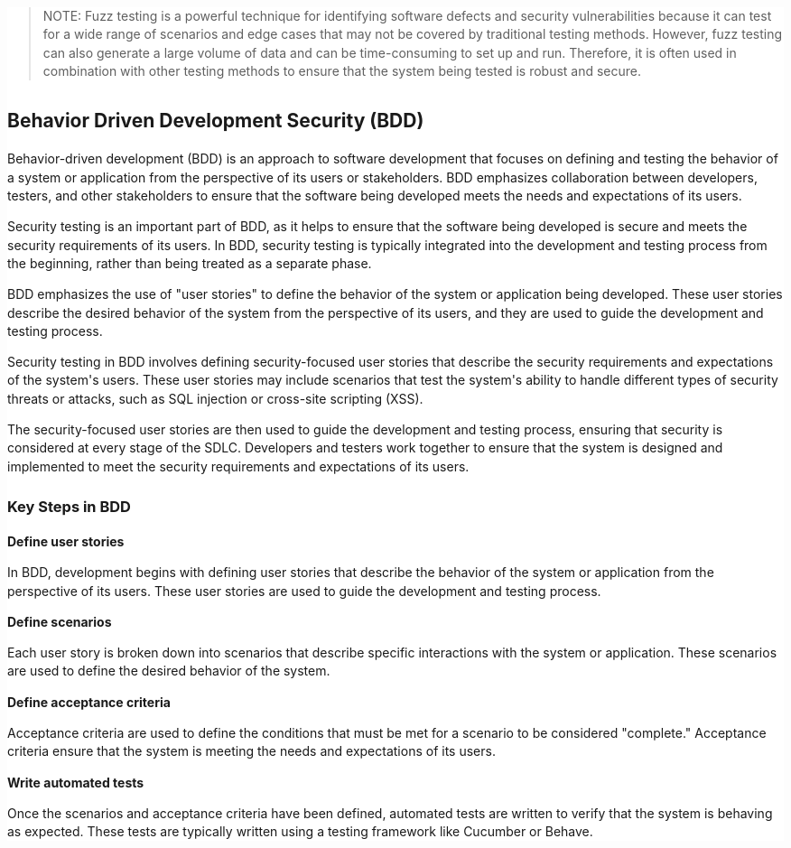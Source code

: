 > NOTE: Fuzz testing is a powerful technique for identifying software defects and security vulnerabilities because it can test for a wide range of scenarios and edge cases that may not be covered by traditional testing methods. However, fuzz testing can also generate a large volume of data and can be time-consuming to set up and run. Therefore, it is often used in combination with other testing methods to ensure that the system being tested is robust and secure.

## **Behavior Driven Development Security (BDD)**

Behavior-driven development (BDD) is an approach to software development that focuses on defining and testing the behavior of a system or application from the perspective of its users or stakeholders. BDD emphasizes collaboration between developers, testers, and other stakeholders to ensure that the software being developed meets the needs and expectations of its users.

Security testing is an important part of BDD, as it helps to ensure that the software being developed is secure and meets the security requirements of its users. In BDD, security testing is typically integrated into the development and testing process from the beginning, rather than being treated as a separate phase.

BDD emphasizes the use of "user stories" to define the behavior of the system or application being developed. These user stories describe the desired behavior of the system from the perspective of its users, and they are used to guide the development and testing process.

Security testing in BDD involves defining security-focused user stories that describe the security requirements and expectations of the system's users. These user stories may include scenarios that test the system's ability to handle different types of security threats or attacks, such as SQL injection or cross-site scripting (XSS).

The security-focused user stories are then used to guide the development and testing process, ensuring that security is considered at every stage of the SDLC. Developers and testers work together to ensure that the system is designed and implemented to meet the security requirements and expectations of its users.

### **Key Steps in BDD**

**Define user stories**

In BDD, development begins with defining user stories that describe the behavior of the system or application from the perspective of its users. These user stories are used to guide the development and testing process.

**Define scenarios**

Each user story is broken down into scenarios that describe specific interactions with the system or application. These scenarios are used to define the desired behavior of the system.

**Define acceptance criteria**

Acceptance criteria are used to define the conditions that must be met for a scenario to be considered "complete." Acceptance criteria ensure that the system is meeting the needs and expectations of its users.

**Write automated tests**

Once the scenarios and acceptance criteria have been defined, automated tests are written to verify that the system is behaving as expected. These tests are typically written using a testing framework like Cucumber or Behave.
